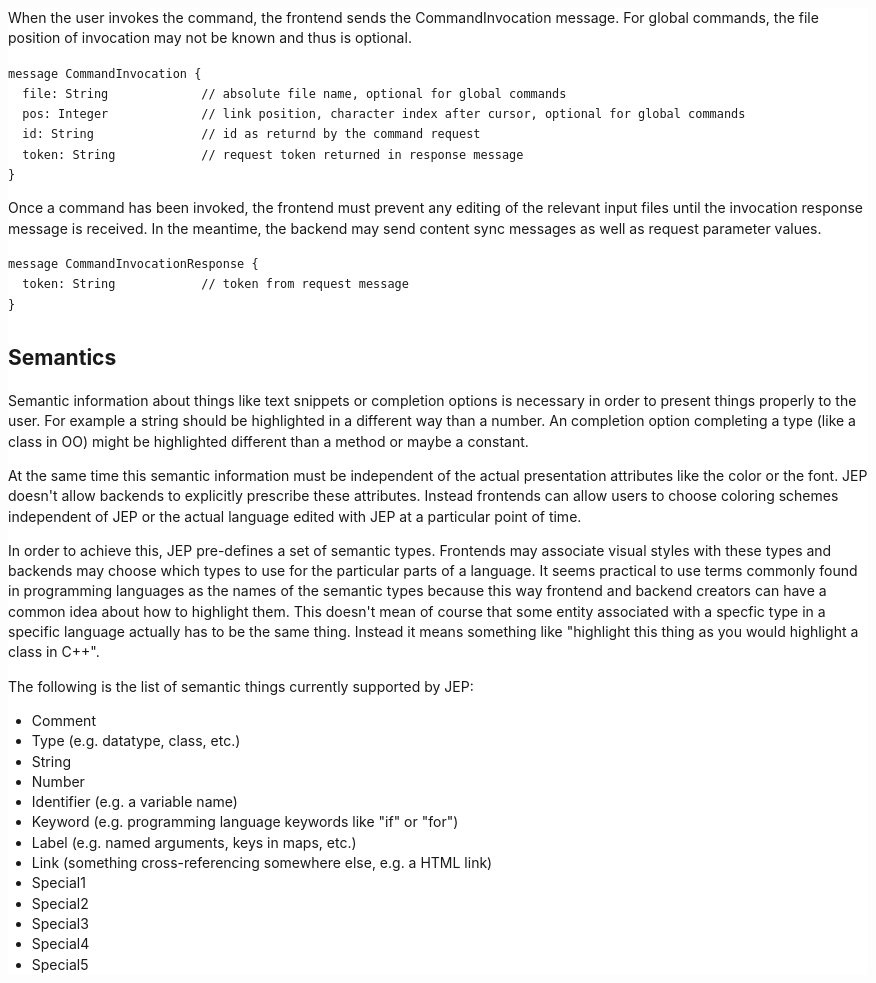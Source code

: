 When the user invokes the command, the frontend sends the CommandInvocation message.
For global commands, the file position of invocation may not be known and thus is optional.

    message CommandInvocation {
      file: String             // absolute file name, optional for global commands
      pos: Integer             // link position, character index after cursor, optional for global commands
      id: String               // id as returnd by the command request
      token: String            // request token returned in response message
    }

Once a command has been invoked, the frontend must prevent any editing of the relevant input files until the invocation response message is received.
In the meantime, the backend may send content sync messages as well as request parameter values.

    message CommandInvocationResponse {
      token: String            // token from request message
    }

## Semantics

Semantic information about things like text snippets or completion options is necessary in order to present things properly to the user. For example a string should be highlighted in a different way than a number. An completion option completing a type (like a class in OO) might be highlighted different than a method or maybe a constant.

At the same time this semantic information must be independent of the actual presentation attributes like the color or the font. JEP doesn't allow backends to explicitly prescribe these attributes. Instead frontends can allow users to choose coloring schemes independent of JEP or the actual language edited with JEP at a particular point of time.

In order to achieve this, JEP pre-defines a set of semantic types. Frontends may associate visual styles with these types and backends may choose which types to use for the particular parts of a language. It seems practical to use terms commonly found in programming languages as the names of the semantic types because this way frontend and backend creators can have a common idea about how to highlight them. This doesn't mean of course that some entity associated with a specfic type in a specific language actually has to be the same thing. Instead it means something like "highlight this thing as you would highlight a class in C++".

The following is the list of semantic things currently supported by JEP:
  * Comment
  * Type (e.g. datatype, class, etc.)
  * String
  * Number
  * Identifier (e.g. a variable name)
  * Keyword (e.g. programming language keywords like "if" or "for")
  * Label (e.g. named arguments, keys in maps, etc.)
  * Link (something cross-referencing somewhere else, e.g. a HTML link)
  * Special1
  * Special2
  * Special3
  * Special4
  * Special5
